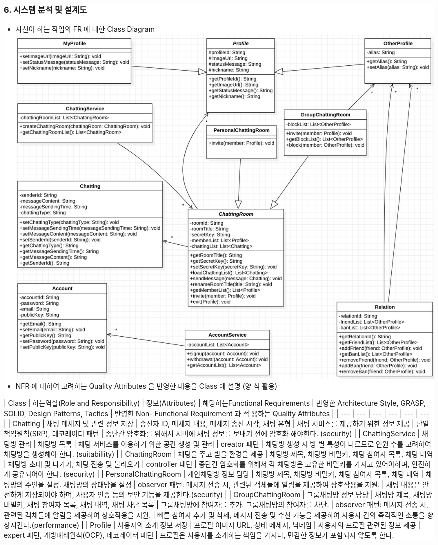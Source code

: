### 6. 시스템 분석 및 설계도

-   자신이 하는 작업의 FR 에 대한 Class Diagram
    ![스크린샷 2023-11-20 오후 5.49.59.png](HW4%20Final%20Term%20Project%20Work%20ff792dbeb38e404aa67a187a033f1854/%25E1%2584%2589%25E1%2585%25B3%25E1%2584%258F%25E1%2585%25B3%25E1%2584%2585%25E1%2585%25B5%25E1%2586%25AB%25E1%2584%2589%25E1%2585%25A3%25E1%2586%25BA_2023-11-20_%25E1%2584%258B%25E1%2585%25A9%25E1%2584%2592%25E1%2585%25AE_5.49.59.png)
-   NFR 에 대하여 고려하는 Quality Attributes 을 반영한 내용을 Class 에 설명 (양
    식 활용)

| Class | 하는역할(Role and Responsibility) | 정보(Attributes) | 해당하는Functional Requirements | 반영한
Architecture Style, GRASP, SOLID, Design Patterns, Tactics | 반영한 Non-
Functional
Requirement 과 적
용하는 Quality
Attributes |
| --- | --- | --- | --- | --- | --- |
| Chatting | 채팅 메세지 및
관련 정보 저장 | 송신자 ID, 메세지 내용, 메세지 송신 시각, 채팅 유형 | 채팅 서비스를 제공하기 위한 정보 제공 | 단일책임원칙(SRP), 데코레이터 패턴 | 종단간 암호화를 위해서 서버에 채팅 정보를 보내기 전에 암호화 해야한다. (security) |
| ChattingService | 채팅방 관리 | 채팅방 목록 | 채팅 서비스를 이용하기 위한 공간 생성 및 관리 | creator 패턴 | 채팅방 생성 시 방 별 특성이 다르므로 인원 수를 고려하여 채팅방을 생성해야 한다.
(suitabillity) |
| ChattingRoom | 채팅을 주고 받을 환경을 제공 | 채팅방 제목, 채팅방 비밀키, 채팅 참여자 목록, 채팅 내역 | 채팅방 초대 및 나가기, 채팅 전송 및 불러오기 | controller 패턴 | 종단간 암호화를 위해서 각 채팅방은 고유한 비밀키를 가지고 있어야하며, 안전하게 공유되어야 한다.
(security) |
| PersonalChattingRoom | 개인채팅방 정보 담당 | 채팅방 제목, 채팅방 비밀키, 채팅 참여자 목록, 채팅 내역 | 채팅방의 주인을 설정. 채팅방의 상대방을 설정 | observer 패턴: 메시지 전송 시, 관련된 객체들에 알림을 제공하여 상호작용을 지원. | 채팅 내용은 안전하게 저장되어야 하며, 사용자 인증 등의 보안 기능을 제공한다.(security) |
| GroupChattingRoom | 그룹채팅방 정보 담당 | 채팅방 제목, 채팅방 비밀키, 채팅 참여자 목록, 채팅 내역, 채팅 차단 목록 | 그룹채팅방에 참여자를 추가. 그룹채팅방의 참여자를 차단. | observer 패턴: 메시지 전송 시, 관련된 객체들에 알림을 제공하여 상호작용을 지원. | 빠른 참여자 추가 및 삭제, 메시지 전송 및 수신 기능을 제공하여 사용자 간의 즉각적인 소통을 향상시킨다.(performance) |
| Profile | 사용자의 소개 정보 저장 | 프로필 이미지 URL, 상태 메세지, 닉네임 | 사용자의 프로필 관련된 정보 제공 | expert 패턴, 개방폐쇄원칙(OCP), 데코레이터 패턴 | 프로필은 사용자를 소개하는 책임을 가지나, 민감한 정보가 포함되지 않도록 한다.